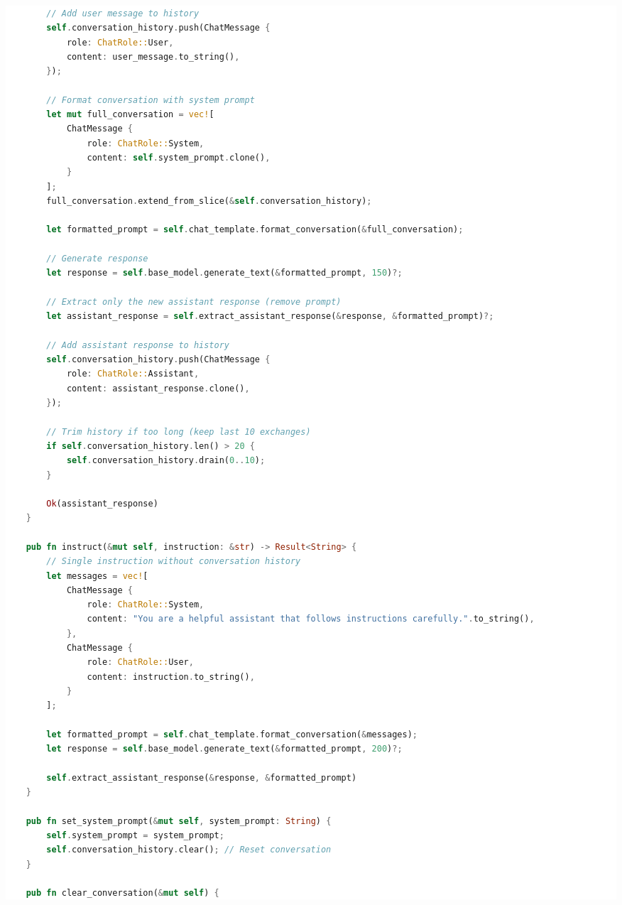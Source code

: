 ```rust
        // Add user message to history
        self.conversation_history.push(ChatMessage {
            role: ChatRole::User,
            content: user_message.to_string(),
        });
        
        // Format conversation with system prompt
        let mut full_conversation = vec![
            ChatMessage {
                role: ChatRole::System,
                content: self.system_prompt.clone(),
            }
        ];
        full_conversation.extend_from_slice(&self.conversation_history);
        
        let formatted_prompt = self.chat_template.format_conversation(&full_conversation);
        
        // Generate response
        let response = self.base_model.generate_text(&formatted_prompt, 150)?;
        
        // Extract only the new assistant response (remove prompt)
        let assistant_response = self.extract_assistant_response(&response, &formatted_prompt)?;
        
        // Add assistant response to history
        self.conversation_history.push(ChatMessage {
            role: ChatRole::Assistant,
            content: assistant_response.clone(),
        });
        
        // Trim history if too long (keep last 10 exchanges)
        if self.conversation_history.len() > 20 {
            self.conversation_history.drain(0..10);
        }
        
        Ok(assistant_response)
    }
    
    pub fn instruct(&mut self, instruction: &str) -> Result<String> {
        // Single instruction without conversation history
        let messages = vec![
            ChatMessage {
                role: ChatRole::System,
                content: "You are a helpful assistant that follows instructions carefully.".to_string(),
            },
            ChatMessage {
                role: ChatRole::User,
                content: instruction.to_string(),
            }
        ];
        
        let formatted_prompt = self.chat_template.format_conversation(&messages);
        let response = self.base_model.generate_text(&formatted_prompt, 200)?;
        
        self.extract_assistant_response(&response, &formatted_prompt)
    }
    
    pub fn set_system_prompt(&mut self, system_prompt: String) {
        self.system_prompt = system_prompt;
        self.conversation_history.clear(); // Reset conversation
    }
    
    pub fn clear_conversation(&mut self) {
```